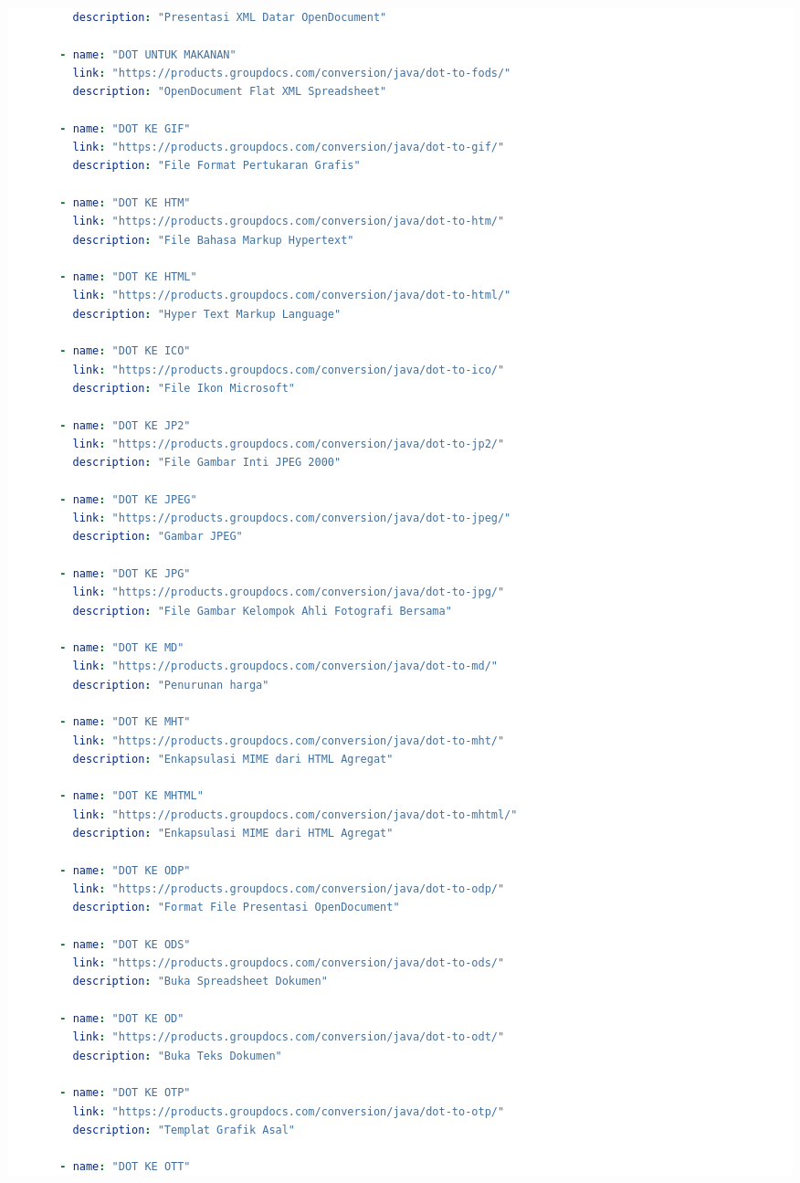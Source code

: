 ```yaml
          description: "Presentasi XML Datar OpenDocument"

        - name: "DOT UNTUK MAKANAN"
          link: "https://products.groupdocs.com/conversion/java/dot-to-fods/"
          description: "OpenDocument Flat XML Spreadsheet"

        - name: "DOT KE GIF"
          link: "https://products.groupdocs.com/conversion/java/dot-to-gif/"
          description: "File Format Pertukaran Grafis"

        - name: "DOT KE HTM"
          link: "https://products.groupdocs.com/conversion/java/dot-to-htm/"
          description: "File Bahasa Markup Hypertext"

        - name: "DOT KE HTML"
          link: "https://products.groupdocs.com/conversion/java/dot-to-html/"
          description: "Hyper Text Markup Language"

        - name: "DOT KE ICO"
          link: "https://products.groupdocs.com/conversion/java/dot-to-ico/"
          description: "File Ikon Microsoft"

        - name: "DOT KE JP2"
          link: "https://products.groupdocs.com/conversion/java/dot-to-jp2/"
          description: "File Gambar Inti JPEG 2000"

        - name: "DOT KE JPEG"
          link: "https://products.groupdocs.com/conversion/java/dot-to-jpeg/"
          description: "Gambar JPEG"

        - name: "DOT KE JPG"
          link: "https://products.groupdocs.com/conversion/java/dot-to-jpg/"
          description: "File Gambar Kelompok Ahli Fotografi Bersama"

        - name: "DOT KE MD"
          link: "https://products.groupdocs.com/conversion/java/dot-to-md/"
          description: "Penurunan harga"

        - name: "DOT KE MHT"
          link: "https://products.groupdocs.com/conversion/java/dot-to-mht/"
          description: "Enkapsulasi MIME dari HTML Agregat"

        - name: "DOT KE MHTML"
          link: "https://products.groupdocs.com/conversion/java/dot-to-mhtml/"
          description: "Enkapsulasi MIME dari HTML Agregat"

        - name: "DOT KE ODP"
          link: "https://products.groupdocs.com/conversion/java/dot-to-odp/"
          description: "Format File Presentasi OpenDocument"

        - name: "DOT KE ODS"
          link: "https://products.groupdocs.com/conversion/java/dot-to-ods/"
          description: "Buka Spreadsheet Dokumen"

        - name: "DOT KE OD"
          link: "https://products.groupdocs.com/conversion/java/dot-to-odt/"
          description: "Buka Teks Dokumen"

        - name: "DOT KE OTP"
          link: "https://products.groupdocs.com/conversion/java/dot-to-otp/"
          description: "Templat Grafik Asal"

        - name: "DOT KE OTT"
```